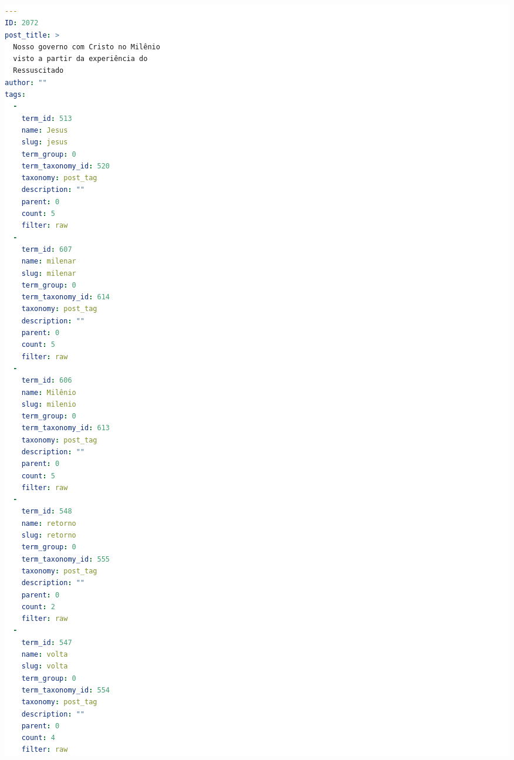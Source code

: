 ```yaml
---
ID: 2072
post_title: >
  Nosso governo com Cristo no Milênio
  visto a partir da experiência do
  Ressuscitado
author: ""
tags:
  - 
    term_id: 513
    name: Jesus
    slug: jesus
    term_group: 0
    term_taxonomy_id: 520
    taxonomy: post_tag
    description: ""
    parent: 0
    count: 5
    filter: raw
  - 
    term_id: 607
    name: milenar
    slug: milenar
    term_group: 0
    term_taxonomy_id: 614
    taxonomy: post_tag
    description: ""
    parent: 0
    count: 5
    filter: raw
  - 
    term_id: 606
    name: Milênio
    slug: milenio
    term_group: 0
    term_taxonomy_id: 613
    taxonomy: post_tag
    description: ""
    parent: 0
    count: 5
    filter: raw
  - 
    term_id: 548
    name: retorno
    slug: retorno
    term_group: 0
    term_taxonomy_id: 555
    taxonomy: post_tag
    description: ""
    parent: 0
    count: 2
    filter: raw
  - 
    term_id: 547
    name: volta
    slug: volta
    term_group: 0
    term_taxonomy_id: 554
    taxonomy: post_tag
    description: ""
    parent: 0
    count: 4
    filter: raw
```